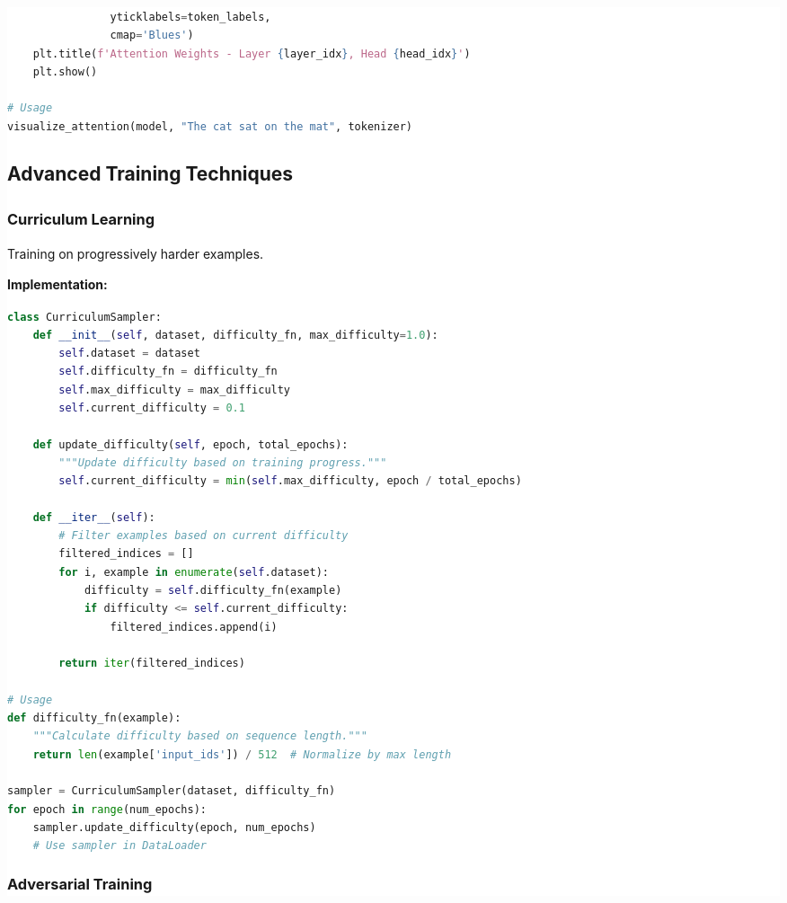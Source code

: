 ```python
                yticklabels=token_labels,
                cmap='Blues')
    plt.title(f'Attention Weights - Layer {layer_idx}, Head {head_idx}')
    plt.show()

# Usage
visualize_attention(model, "The cat sat on the mat", tokenizer)
```

## Advanced Training Techniques

### Curriculum Learning

Training on progressively harder examples.

**Implementation:**
```python
class CurriculumSampler:
    def __init__(self, dataset, difficulty_fn, max_difficulty=1.0):
        self.dataset = dataset
        self.difficulty_fn = difficulty_fn
        self.max_difficulty = max_difficulty
        self.current_difficulty = 0.1
    
    def update_difficulty(self, epoch, total_epochs):
        """Update difficulty based on training progress."""
        self.current_difficulty = min(self.max_difficulty, epoch / total_epochs)
    
    def __iter__(self):
        # Filter examples based on current difficulty
        filtered_indices = []
        for i, example in enumerate(self.dataset):
            difficulty = self.difficulty_fn(example)
            if difficulty <= self.current_difficulty:
                filtered_indices.append(i)
        
        return iter(filtered_indices)

# Usage
def difficulty_fn(example):
    """Calculate difficulty based on sequence length."""
    return len(example['input_ids']) / 512  # Normalize by max length

sampler = CurriculumSampler(dataset, difficulty_fn)
for epoch in range(num_epochs):
    sampler.update_difficulty(epoch, num_epochs)
    # Use sampler in DataLoader
```

### Adversarial Training
